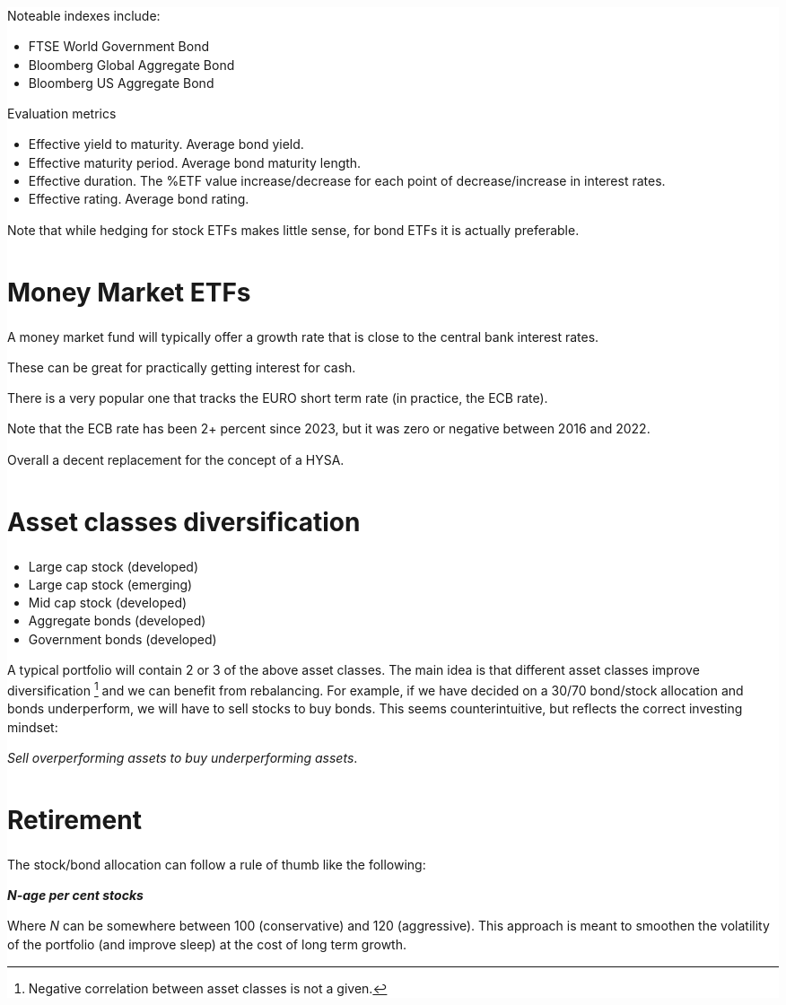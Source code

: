 Noteable indexes include:

- FTSE World Government Bond
- Bloomberg Global Aggregate Bond
- Bloomberg US Aggregate Bond

Evaluation metrics

- Effective yield to maturity. Average bond yield.
- Effective maturity period. Average bond maturity length.
- Effective duration. The %ETF value increase/decrease for each point of decrease/increase in interest rates.
- Effective rating. Average bond rating.

Note that while hedging for stock ETFs makes little sense, for bond ETFs it is actually preferable.

# Money Market ETFs

A money market fund will typically offer a growth rate that is close to the central bank interest rates.

These can be great for practically getting interest for cash.

There is a very popular one that tracks the EURO short term rate (in practice, the ECB rate). 

Note that the ECB rate has been 2+ percent since 2023, but it was zero or negative between 2016 and 2022.

Overall a decent replacement for the concept of a HYSA.

# Asset classes diversification

- Large cap stock (developed)
- Large cap stock (emerging)
- Mid cap stock (developed)
- Aggregate bonds (developed)
- Government bonds (developed)

A typical portfolio will contain 2 or 3 of the above asset classes. The main idea is that different asset classes improve diversification [^1] and we can benefit from rebalancing. For example, if we have decided on a 30/70 bond/stock allocation and bonds underperform, we will have to sell stocks to buy bonds. This seems counterintuitive, but reflects the correct investing mindset: 

*Sell overperforming assets to buy underperforming assets*.

[^1]: Negative correlation between asset classes is not a given.

# Retirement

The stock/bond allocation can follow a rule of thumb like the following:

***N-age per cent stocks***

Where *N* can be somewhere between 100 (conservative) and 120 (aggressive). This approach is meant to smoothen the volatility of the portfolio (and improve sleep) at the cost of long term growth.
